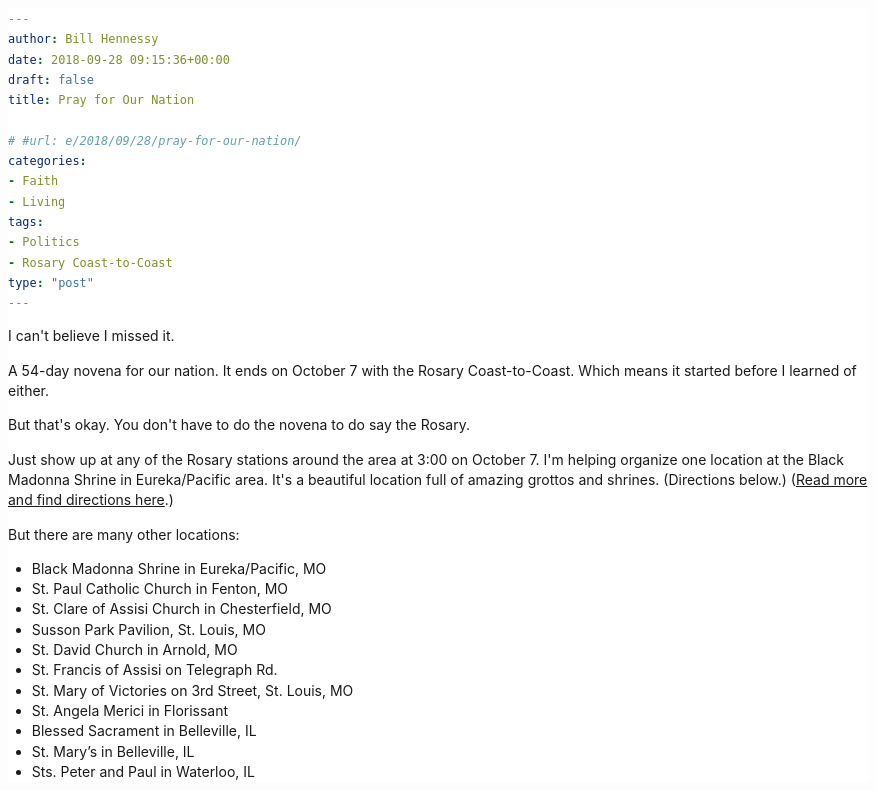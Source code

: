 ```yaml
---
author: Bill Hennessy
date: 2018-09-28 09:15:36+00:00
draft: false
title: Pray for Our Nation

# #url: e/2018/09/28/pray-for-our-nation/
categories:
- Faith
- Living
tags:
- Politics
- Rosary Coast-to-Coast
type: "post"
---
```





I can't believe I missed it.







A 54-day novena for our nation. It ends on October 7 with the Rosary Coast-to-Coast. Which means it started before I learned of either. 







But that's okay. You don't have to do the novena to do say the Rosary. 







Just show up at any of the Rosary stations around the area at 3:00 on October 7. I'm helping organize one location at the Black Madonna Shrine in Eureka/Pacific area. It's a beautiful location full of amazing grottos and shrines. (Directions below.) ([Read more and find directions here](https://www.hennessysview.com/2018/09/18/rosary-coast-to-coast-october-7-pray-for-america/).)







But there are many other locations:





  * Black Madonna Shrine in Eureka/Pacific, MO  
  * St. Paul Catholic Church in Fenton, MO  
  * St. Clare of Assisi Church in Chesterfield, MO  
  * Susson Park Pavilion, St. Louis, MO  
  * St. David Church in Arnold, MO  
  * St. Francis of Assisi on Telegraph Rd.  
  * St. Mary of Victories on 3rd Street, St. Louis, MO  
  * St. Angela Merici in Florissant  
  * Blessed Sacrament in Belleville, IL  
  * St. Mary’s in Belleville, IL  
  * Sts. Peter and Paul in Waterloo, IL
